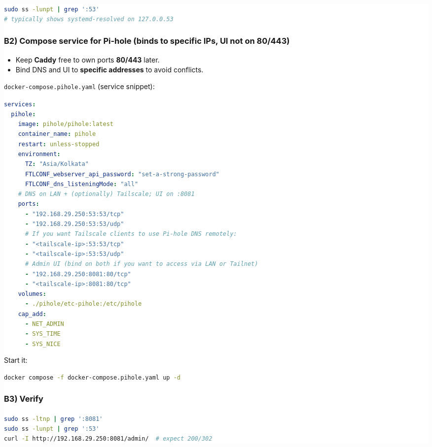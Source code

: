 ```bash
sudo ss -lunpt | grep ':53'
# typically shows systemd-resolved on 127.0.0.53
```

### B2) Compose service for Pi-hole (binds to specific IPs, UI not on 80/443)

- Keep **Caddy** free to own ports **80/443** later.
- Bind DNS and UI to **specific addresses** to avoid conflicts.

`docker-compose.pihole.yaml` (service snippet):

```yaml
services:
  pihole:
    image: pihole/pihole:latest
    container_name: pihole
    restart: unless-stopped
    environment:
      TZ: "Asia/Kolkata"
      FTLCONF_webserver_api_password: "set-a-strong-password"
      FTLCONF_dns_listeningMode: "all"
    # DNS on LAN + (optionally) Tailscale; UI on :8081
    ports:
      - "192.168.29.250:53:53/tcp"
      - "192.168.29.250:53:53/udp"
      # If you want Tailscale clients to use Pi-hole DNS remotely:
      - "<tailscale-ip>:53:53/tcp"
      - "<tailscale-ip>:53:53/udp"
      # Admin UI (bind on both if you want to access via LAN or Tailnet)
      - "192.168.29.250:8081:80/tcp"
      - "<tailscale-ip>:8081:80/tcp"
    volumes:
      - ./pihole/etc-pihole:/etc/pihole
    cap_add:
      - NET_ADMIN
      - SYS_TIME
      - SYS_NICE
```

Start it:

```bash
docker compose -f docker-compose.pihole.yaml up -d
```

### B3) Verify

```bash
sudo ss -ltnp | grep ':8081'
sudo ss -lunpt | grep ':53'
curl -I http://192.168.29.250:8081/admin/  # expect 200/302
```
